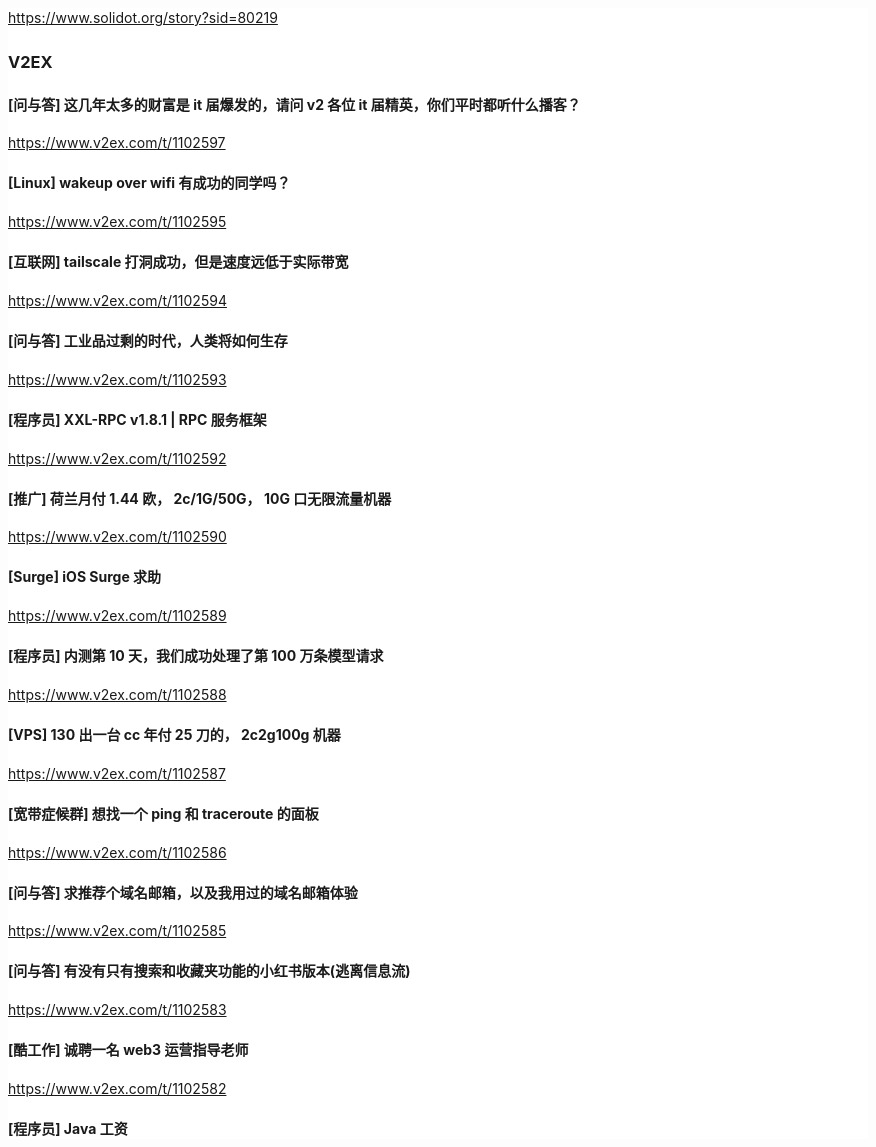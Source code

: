 <span style="color: blue!80!green"><https://www.solidot.org/story?sid=80219></span>

### V2EX

#### \[问与答\] 这几年太多的财富是 it 届爆发的，请问 v2 各位 it 届精英，你们平时都听什么播客？

<span style="color: blue!80!green"><https://www.v2ex.com/t/1102597></span>

#### \[Linux\] wakeup over wifi 有成功的同学吗？

<span style="color: blue!80!green"><https://www.v2ex.com/t/1102595></span>

#### \[互联网\] tailscale 打洞成功，但是速度远低于实际带宽

<span style="color: blue!80!green"><https://www.v2ex.com/t/1102594></span>

#### \[问与答\] 工业品过剩的时代，人类将如何生存

<span style="color: blue!80!green"><https://www.v2ex.com/t/1102593></span>

#### \[程序员\] XXL-RPC v1.8.1 \| RPC 服务框架

<span style="color: blue!80!green"><https://www.v2ex.com/t/1102592></span>

#### \[推广\] 荷兰月付 1.44 欧， 2c/1G/50G， 10G 口无限流量机器

<span style="color: blue!80!green"><https://www.v2ex.com/t/1102590></span>

#### \[Surge\] iOS Surge 求助

<span style="color: blue!80!green"><https://www.v2ex.com/t/1102589></span>

#### \[程序员\] 内测第 10 天，我们成功处理了第 100 万条模型请求

<span style="color: blue!80!green"><https://www.v2ex.com/t/1102588></span>

#### \[VPS\] 130 出一台 cc 年付 25 刀的， 2c2g100g 机器

<span style="color: blue!80!green"><https://www.v2ex.com/t/1102587></span>

#### \[宽带症候群\] 想找一个 ping 和 traceroute 的面板

<span style="color: blue!80!green"><https://www.v2ex.com/t/1102586></span>

#### \[问与答\] 求推荐个域名邮箱，以及我用过的域名邮箱体验

<span style="color: blue!80!green"><https://www.v2ex.com/t/1102585></span>

#### \[问与答\] 有没有只有搜索和收藏夹功能的小红书版本(逃离信息流)

<span style="color: blue!80!green"><https://www.v2ex.com/t/1102583></span>

#### \[酷工作\] 诚聘一名 web3 运营指导老师

<span style="color: blue!80!green"><https://www.v2ex.com/t/1102582></span>

#### \[程序员\] Java 工资
